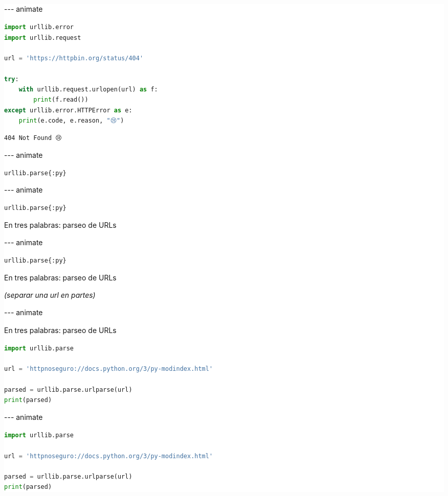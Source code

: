 --- animate

```py
import urllib.error
import urllib.request

url = 'https://httpbin.org/status/404'

try:
    with urllib.request.urlopen(url) as f:
        print(f.read())
except urllib.error.HTTPError as e:
    print(e.code, e.reason, "😢")
```

```plain
404 Not Found 😢
```

--- animate

`urllib.parse{:py}`

--- animate

`urllib.parse{:py}`

En tres palabras: parseo de URLs

--- animate

`urllib.parse{:py}`

En tres palabras: parseo de URLs

_(separar una url en partes)_

--- animate

En tres palabras: parseo de URLs

```py
import urllib.parse

url = 'httpnoseguro://docs.python.org/3/py-modindex.html'

parsed = urllib.parse.urlparse(url)
print(parsed)
```

--- animate

```py
import urllib.parse

url = 'httpnoseguro://docs.python.org/3/py-modindex.html'

parsed = urllib.parse.urlparse(url)
print(parsed)
```
